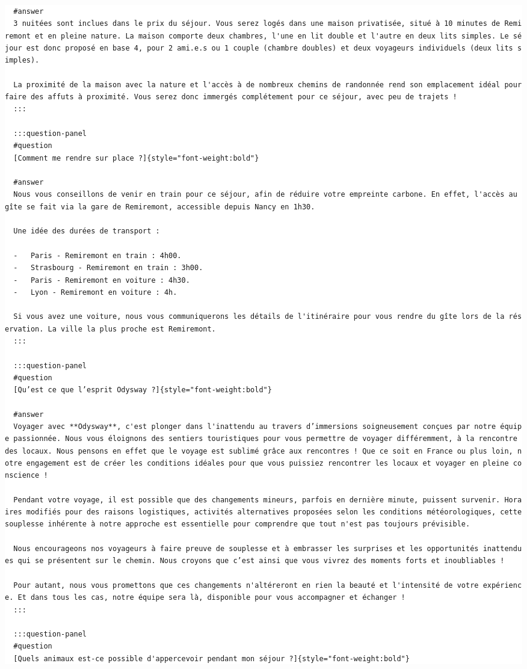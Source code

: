       #answer
      3 nuitées sont inclues dans le prix du séjour. Vous serez logés dans une maison privatisée, situé à 10 minutes de Remiremont et en pleine nature. La maison comporte deux chambres, l'une en lit double et l'autre en deux lits simples. Le séjour est donc proposé en base 4, pour 2 ami.e.s ou 1 couple (chambre doubles) et deux voyageurs individuels (deux lits simples).
      
      La proximité de la maison avec la nature et l'accès à de nombreux chemins de randonnée rend son emplacement idéal pour faire des affuts à proximité. Vous serez donc immergés complétement pour ce séjour, avec peu de trajets !
      :::

      :::question-panel
      #question
      [Comment me rendre sur place ?]{style="font-weight:bold"}
      
      #answer
      Nous vous conseillons de venir en train pour ce séjour, afin de réduire votre empreinte carbone. En effet, l'accès au gîte se fait via la gare de Remiremont, accessible depuis Nancy en 1h30.
      
      Une idée des durées de transport :
      
      -   Paris - Remiremont en train : 4h00.
      -   Strasbourg - Remiremont en train : 3h00.
      -   Paris - Remiremont en voiture : 4h30.
      -   Lyon - Remiremont en voiture : 4h.
      
      Si vous avez une voiture, nous vous communiquerons les détails de l'itinéraire pour vous rendre du gîte lors de la réservation. La ville la plus proche est Remiremont.
      :::

      :::question-panel
      #question
      [Qu’est ce que l’esprit Odysway ?]{style="font-weight:bold"}
      
      #answer
      Voyager avec **Odysway**, c'est plonger dans l'inattendu au travers d’immersions soigneusement conçues par notre équipe passionnée. Nous vous éloignons des sentiers touristiques pour vous permettre de voyager différemment, à la rencontre des locaux. Nous pensons en effet que le voyage est sublimé grâce aux rencontres ! Que ce soit en France ou plus loin, notre engagement est de créer les conditions idéales pour que vous puissiez rencontrer les locaux et voyager en pleine conscience !
      
      Pendant votre voyage, il est possible que des changements mineurs, parfois en dernière minute, puissent survenir. Horaires modifiés pour des raisons logistiques, activités alternatives proposées selon les conditions météorologiques, cette souplesse inhérente à notre approche est essentielle pour comprendre que tout n'est pas toujours prévisible.
      
      Nous encourageons nos voyageurs à faire preuve de souplesse et à embrasser les surprises et les opportunités inattendues qui se présentent sur le chemin. Nous croyons que c’est ainsi que vous vivrez des moments forts et inoubliables !
      
      Pour autant, nous vous promettons que ces changements n'altéreront en rien la beauté et l'intensité de votre expérience. Et dans tous les cas, notre équipe sera là, disponible pour vous accompagner et échanger !
      :::

      :::question-panel
      #question
      [Quels animaux est-ce possible d'appercevoir pendant mon séjour ?]{style="font-weight:bold"}
      